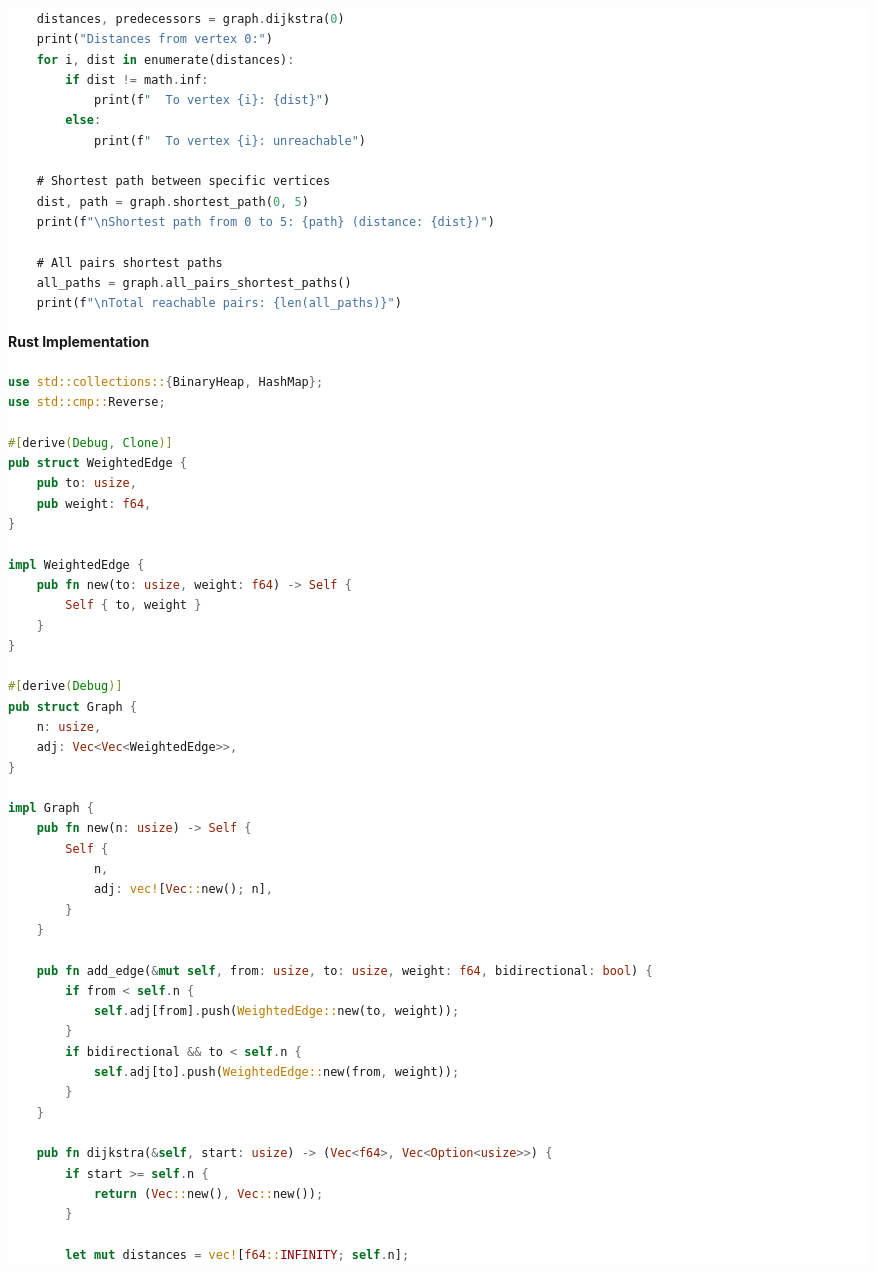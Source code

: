 ```rust
    distances, predecessors = graph.dijkstra(0)
    print("Distances from vertex 0:")
    for i, dist in enumerate(distances):
        if dist != math.inf:
            print(f"  To vertex {i}: {dist}")
        else:
            print(f"  To vertex {i}: unreachable")
    
    # Shortest path between specific vertices
    dist, path = graph.shortest_path(0, 5)
    print(f"\nShortest path from 0 to 5: {path} (distance: {dist})")
    
    # All pairs shortest paths
    all_paths = graph.all_pairs_shortest_paths()
    print(f"\nTotal reachable pairs: {len(all_paths)}")
```

#### Rust Implementation

```rust
use std::collections::{BinaryHeap, HashMap};
use std::cmp::Reverse;

#[derive(Debug, Clone)]
pub struct WeightedEdge {
    pub to: usize,
    pub weight: f64,
}

impl WeightedEdge {
    pub fn new(to: usize, weight: f64) -> Self {
        Self { to, weight }
    }
}

#[derive(Debug)]
pub struct Graph {
    n: usize,
    adj: Vec<Vec<WeightedEdge>>,
}

impl Graph {
    pub fn new(n: usize) -> Self {
        Self {
            n,
            adj: vec![Vec::new(); n],
        }
    }
    
    pub fn add_edge(&mut self, from: usize, to: usize, weight: f64, bidirectional: bool) {
        if from < self.n {
            self.adj[from].push(WeightedEdge::new(to, weight));
        }
        if bidirectional && to < self.n {
            self.adj[to].push(WeightedEdge::new(from, weight));
        }
    }
    
    pub fn dijkstra(&self, start: usize) -> (Vec<f64>, Vec<Option<usize>>) {
        if start >= self.n {
            return (Vec::new(), Vec::new());
        }
        
        let mut distances = vec![f64::INFINITY; self.n];
```